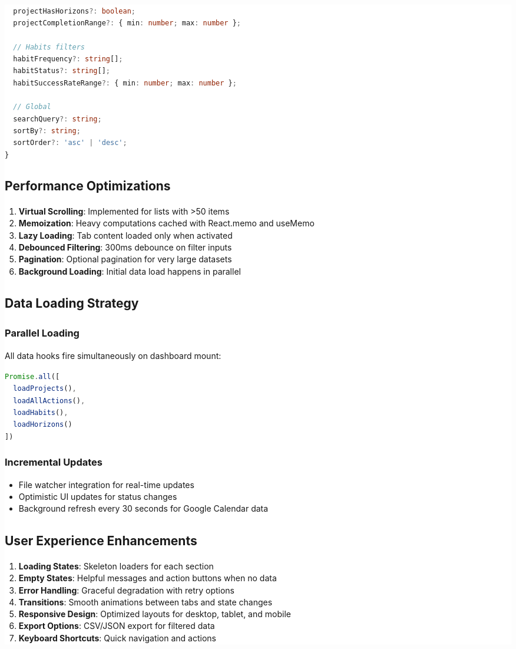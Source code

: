 ```typescript
  projectHasHorizons?: boolean;
  projectCompletionRange?: { min: number; max: number };
  
  // Habits filters
  habitFrequency?: string[];
  habitStatus?: string[];
  habitSuccessRateRange?: { min: number; max: number };
  
  // Global
  searchQuery?: string;
  sortBy?: string;
  sortOrder?: 'asc' | 'desc';
}
```

## Performance Optimizations

1. **Virtual Scrolling**: Implemented for lists with >50 items
2. **Memoization**: Heavy computations cached with React.memo and useMemo
3. **Lazy Loading**: Tab content loaded only when activated
4. **Debounced Filtering**: 300ms debounce on filter inputs
5. **Pagination**: Optional pagination for very large datasets
6. **Background Loading**: Initial data load happens in parallel

## Data Loading Strategy

### Parallel Loading
All data hooks fire simultaneously on dashboard mount:
```typescript
Promise.all([
  loadProjects(),
  loadAllActions(),
  loadHabits(),
  loadHorizons()
])
```

### Incremental Updates
- File watcher integration for real-time updates
- Optimistic UI updates for status changes
- Background refresh every 30 seconds for Google Calendar data

## User Experience Enhancements

1. **Loading States**: Skeleton loaders for each section
2. **Empty States**: Helpful messages and action buttons when no data
3. **Error Handling**: Graceful degradation with retry options
4. **Transitions**: Smooth animations between tabs and state changes
5. **Responsive Design**: Optimized layouts for desktop, tablet, and mobile
6. **Export Options**: CSV/JSON export for filtered data
7. **Keyboard Shortcuts**: Quick navigation and actions
